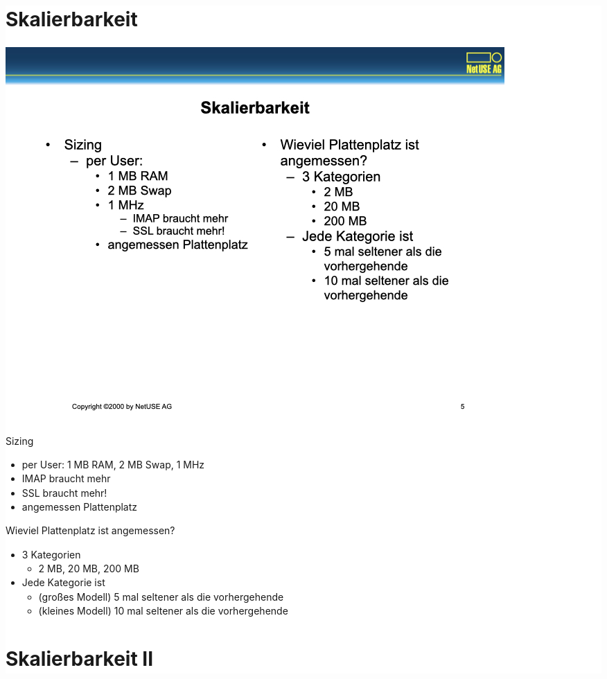 # Skalierbarkeit

![](/uploads/2002/02/enterprise-mail.005.jpg)

Sizing
- per User: 1 MB RAM, 2 MB Swap, 1 MHz
- IMAP braucht mehr
- SSL braucht mehr!
- angemessen Plattenplatz

Wieviel Plattenplatz ist angemessen?
- 3 Kategorien
  - 2 MB, 20 MB, 200 MB
- Jede Kategorie ist
  - (großes Modell) 5 mal seltener als die vorhergehende
  - (kleines Modell) 10 mal seltener als die vorhergehende

# Skalierbarkeit II
